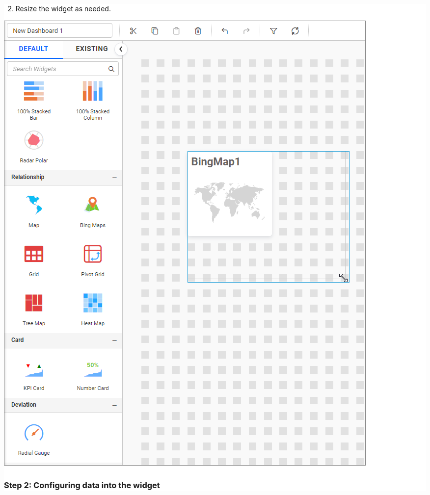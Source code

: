 2.	Resize the widget as needed.

![Resizing Bing Maps](/static/assets/visualizing-data/visualization-widgets/images/bing-maps/resizing-bing-maps.png)

### Step 2: Configuring data into the widget
